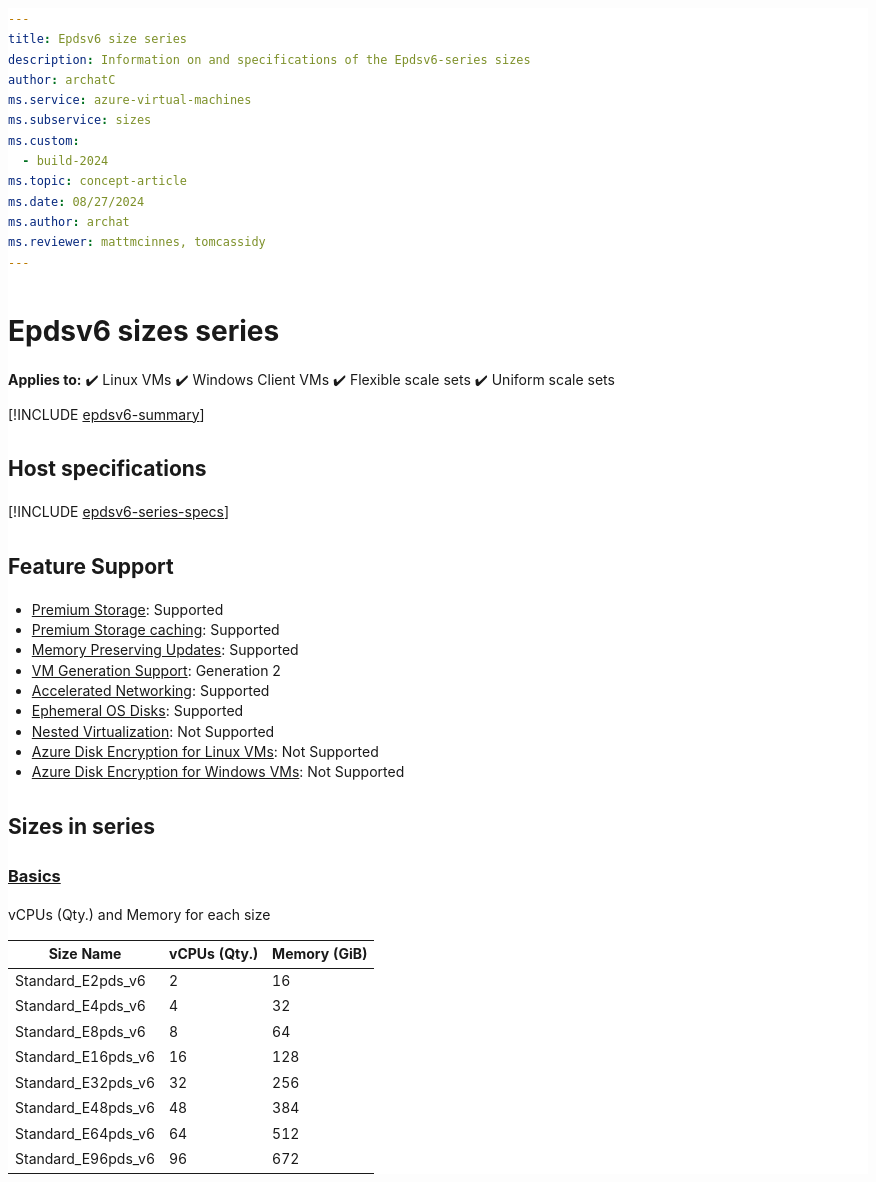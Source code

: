 ```yaml
---
title: Epdsv6 size series 
description: Information on and specifications of the Epdsv6-series sizes
author: archatC
ms.service: azure-virtual-machines
ms.subservice: sizes
ms.custom:
  - build-2024
ms.topic: concept-article
ms.date: 08/27/2024
ms.author: archat
ms.reviewer: mattmcinnes, tomcassidy
---
```


# Epdsv6 sizes series 

**Applies to:** :heavy_check_mark: Linux VMs :heavy_check_mark: Windows Client VMs :heavy_check_mark: Flexible scale sets :heavy_check_mark: Uniform scale sets

[!INCLUDE [epdsv6-summary](./includes/epdsv6-series-summary.md)]

## Host specifications
[!INCLUDE [epdsv6-series-specs](./includes/epdsv6-series-specs.md)]

## Feature Support
- [Premium Storage](../../premium-storage-performance.md): Supported 
- [Premium Storage caching](../../premium-storage-performance.md): Supported 
- [Memory Preserving Updates](../../maintenance-and-updates.md): Supported 
- [VM Generation Support](../../generation-2.md): Generation 2 
- [Accelerated Networking](/azure/virtual-network/create-vm-accelerated-networking-cli): Supported 
- [Ephemeral OS Disks](../../ephemeral-os-disks.md): Supported
- [Nested Virtualization](/virtualization/hyper-v-on-windows/user-guide/nested-virtualization): Not Supported 
- [Azure Disk Encryption for Linux VMs](../../../virtual-machines/linux/disk-encryption-linux.md?tabs=azcliazure%2Cenableadecli%2Cefacli%2Cadedatacli#restrictions): Not Supported
- [Azure Disk Encryption for Windows VMs](../../../virtual-machines/windows/disk-encryption-windows.md#restrictions): Not Supported

## Sizes in series

### [Basics](#tab/sizebasic)

vCPUs (Qty.) and Memory for each size

| Size Name | vCPUs (Qty.) | Memory (GiB) |
| --- | --- | --- |
| Standard_E2pds_v6 | 2 | 16 |
| Standard_E4pds_v6 | 4 | 32 |
| Standard_E8pds_v6 | 8 | 64 |
| Standard_E16pds_v6 | 16 | 128 |
| Standard_E32pds_v6 | 32 | 256 |
| Standard_E48pds_v6 | 48 | 384 |
| Standard_E64pds_v6 | 64 | 512 |
| Standard_E96pds_v6 | 96 | 672 |
